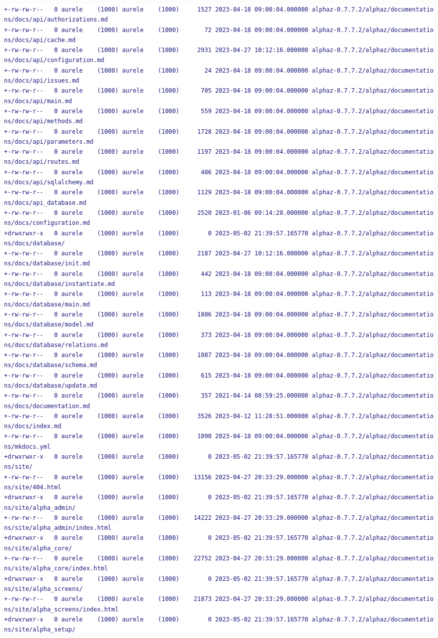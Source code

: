 ```diff
+-rw-rw-r--   0 aurele    (1000) aurele    (1000)     1527 2023-04-18 09:00:04.000000 alphaz-0.7.7.2/alphaz/documentations/docs/api/authorizations.md
+-rw-rw-r--   0 aurele    (1000) aurele    (1000)       72 2023-04-18 09:00:04.000000 alphaz-0.7.7.2/alphaz/documentations/docs/api/cache.md
+-rw-rw-r--   0 aurele    (1000) aurele    (1000)     2931 2023-04-27 10:12:16.000000 alphaz-0.7.7.2/alphaz/documentations/docs/api/configuration.md
+-rw-rw-r--   0 aurele    (1000) aurele    (1000)       24 2023-04-18 09:00:04.000000 alphaz-0.7.7.2/alphaz/documentations/docs/api/issues.md
+-rw-rw-r--   0 aurele    (1000) aurele    (1000)      705 2023-04-18 09:00:04.000000 alphaz-0.7.7.2/alphaz/documentations/docs/api/main.md
+-rw-rw-r--   0 aurele    (1000) aurele    (1000)      559 2023-04-18 09:00:04.000000 alphaz-0.7.7.2/alphaz/documentations/docs/api/methods.md
+-rw-rw-r--   0 aurele    (1000) aurele    (1000)     1728 2023-04-18 09:00:04.000000 alphaz-0.7.7.2/alphaz/documentations/docs/api/parameters.md
+-rw-rw-r--   0 aurele    (1000) aurele    (1000)     1197 2023-04-18 09:00:04.000000 alphaz-0.7.7.2/alphaz/documentations/docs/api/routes.md
+-rw-rw-r--   0 aurele    (1000) aurele    (1000)      486 2023-04-18 09:00:04.000000 alphaz-0.7.7.2/alphaz/documentations/docs/api/sqlalchemy.md
+-rw-rw-r--   0 aurele    (1000) aurele    (1000)     1129 2023-04-18 09:00:04.000000 alphaz-0.7.7.2/alphaz/documentations/docs/api_database.md
+-rw-rw-r--   0 aurele    (1000) aurele    (1000)     2520 2023-01-06 09:14:28.000000 alphaz-0.7.7.2/alphaz/documentations/docs/configuration.md
+drwxrwxr-x   0 aurele    (1000) aurele    (1000)        0 2023-05-02 21:39:57.165770 alphaz-0.7.7.2/alphaz/documentations/docs/database/
+-rw-rw-r--   0 aurele    (1000) aurele    (1000)     2187 2023-04-27 10:12:16.000000 alphaz-0.7.7.2/alphaz/documentations/docs/database/init.md
+-rw-rw-r--   0 aurele    (1000) aurele    (1000)      442 2023-04-18 09:00:04.000000 alphaz-0.7.7.2/alphaz/documentations/docs/database/instantiate.md
+-rw-rw-r--   0 aurele    (1000) aurele    (1000)      113 2023-04-18 09:00:04.000000 alphaz-0.7.7.2/alphaz/documentations/docs/database/main.md
+-rw-rw-r--   0 aurele    (1000) aurele    (1000)     1806 2023-04-18 09:00:04.000000 alphaz-0.7.7.2/alphaz/documentations/docs/database/model.md
+-rw-rw-r--   0 aurele    (1000) aurele    (1000)      373 2023-04-18 09:00:04.000000 alphaz-0.7.7.2/alphaz/documentations/docs/database/relations.md
+-rw-rw-r--   0 aurele    (1000) aurele    (1000)     1087 2023-04-18 09:00:04.000000 alphaz-0.7.7.2/alphaz/documentations/docs/database/schema.md
+-rw-rw-r--   0 aurele    (1000) aurele    (1000)      615 2023-04-18 09:00:04.000000 alphaz-0.7.7.2/alphaz/documentations/docs/database/update.md
+-rw-rw-r--   0 aurele    (1000) aurele    (1000)      357 2021-04-14 08:59:25.000000 alphaz-0.7.7.2/alphaz/documentations/docs/documentation.md
+-rw-rw-r--   0 aurele    (1000) aurele    (1000)     3526 2023-04-12 11:28:51.000000 alphaz-0.7.7.2/alphaz/documentations/docs/index.md
+-rw-rw-r--   0 aurele    (1000) aurele    (1000)     1090 2023-04-18 09:00:04.000000 alphaz-0.7.7.2/alphaz/documentations/mkdocs.yml
+drwxrwxr-x   0 aurele    (1000) aurele    (1000)        0 2023-05-02 21:39:57.165770 alphaz-0.7.7.2/alphaz/documentations/site/
+-rw-rw-r--   0 aurele    (1000) aurele    (1000)    13156 2023-04-27 20:33:29.000000 alphaz-0.7.7.2/alphaz/documentations/site/404.html
+drwxrwxr-x   0 aurele    (1000) aurele    (1000)        0 2023-05-02 21:39:57.165770 alphaz-0.7.7.2/alphaz/documentations/site/alpha_admin/
+-rw-rw-r--   0 aurele    (1000) aurele    (1000)    14222 2023-04-27 20:33:29.000000 alphaz-0.7.7.2/alphaz/documentations/site/alpha_admin/index.html
+drwxrwxr-x   0 aurele    (1000) aurele    (1000)        0 2023-05-02 21:39:57.165770 alphaz-0.7.7.2/alphaz/documentations/site/alpha_core/
+-rw-rw-r--   0 aurele    (1000) aurele    (1000)    22752 2023-04-27 20:33:29.000000 alphaz-0.7.7.2/alphaz/documentations/site/alpha_core/index.html
+drwxrwxr-x   0 aurele    (1000) aurele    (1000)        0 2023-05-02 21:39:57.165770 alphaz-0.7.7.2/alphaz/documentations/site/alpha_screens/
+-rw-rw-r--   0 aurele    (1000) aurele    (1000)    21873 2023-04-27 20:33:29.000000 alphaz-0.7.7.2/alphaz/documentations/site/alpha_screens/index.html
+drwxrwxr-x   0 aurele    (1000) aurele    (1000)        0 2023-05-02 21:39:57.165770 alphaz-0.7.7.2/alphaz/documentations/site/alpha_setup/
```
